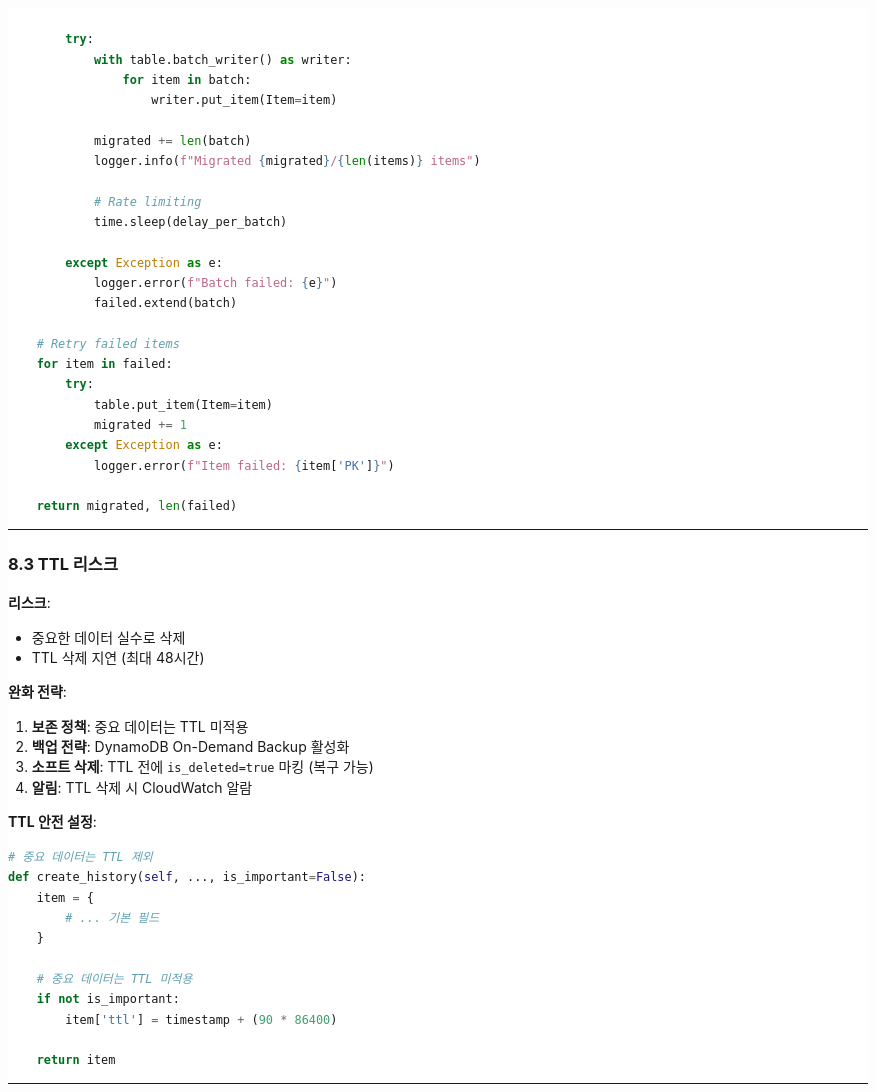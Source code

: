 ```python

        try:
            with table.batch_writer() as writer:
                for item in batch:
                    writer.put_item(Item=item)

            migrated += len(batch)
            logger.info(f"Migrated {migrated}/{len(items)} items")

            # Rate limiting
            time.sleep(delay_per_batch)

        except Exception as e:
            logger.error(f"Batch failed: {e}")
            failed.extend(batch)

    # Retry failed items
    for item in failed:
        try:
            table.put_item(Item=item)
            migrated += 1
        except Exception as e:
            logger.error(f"Item failed: {item['PK']}")

    return migrated, len(failed)
```

---

### 8.3 TTL 리스크

**리스크**:
- 중요한 데이터 실수로 삭제
- TTL 삭제 지연 (최대 48시간)

**완화 전략**:
1. **보존 정책**: 중요 데이터는 TTL 미적용
2. **백업 전략**: DynamoDB On-Demand Backup 활성화
3. **소프트 삭제**: TTL 전에 `is_deleted=true` 마킹 (복구 가능)
4. **알림**: TTL 삭제 시 CloudWatch 알람

**TTL 안전 설정**:
```python
# 중요 데이터는 TTL 제외
def create_history(self, ..., is_important=False):
    item = {
        # ... 기본 필드
    }

    # 중요 데이터는 TTL 미적용
    if not is_important:
        item['ttl'] = timestamp + (90 * 86400)

    return item
```

---